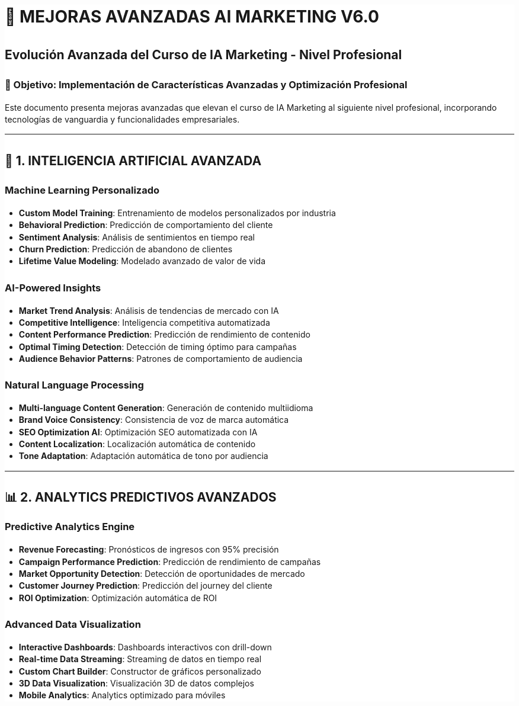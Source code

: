 # 🚀 MEJORAS AVANZADAS AI MARKETING V6.0

## **Evolución Avanzada del Curso de IA Marketing - Nivel Profesional**

### **🎯 Objetivo: Implementación de Características Avanzadas y Optimización Profesional**

Este documento presenta mejoras avanzadas que elevan el curso de IA Marketing al siguiente nivel profesional, incorporando tecnologías de vanguardia y funcionalidades empresariales.

---

## **🧠 1. INTELIGENCIA ARTIFICIAL AVANZADA**

### **Machine Learning Personalizado**
- **Custom Model Training**: Entrenamiento de modelos personalizados por industria
- **Behavioral Prediction**: Predicción de comportamiento del cliente
- **Sentiment Analysis**: Análisis de sentimientos en tiempo real
- **Churn Prediction**: Predicción de abandono de clientes
- **Lifetime Value Modeling**: Modelado avanzado de valor de vida

### **AI-Powered Insights**
- **Market Trend Analysis**: Análisis de tendencias de mercado con IA
- **Competitive Intelligence**: Inteligencia competitiva automatizada
- **Content Performance Prediction**: Predicción de rendimiento de contenido
- **Optimal Timing Detection**: Detección de timing óptimo para campañas
- **Audience Behavior Patterns**: Patrones de comportamiento de audiencia

### **Natural Language Processing**
- **Multi-language Content Generation**: Generación de contenido multiidioma
- **Brand Voice Consistency**: Consistencia de voz de marca automática
- **SEO Optimization AI**: Optimización SEO automatizada con IA
- **Content Localization**: Localización automática de contenido
- **Tone Adaptation**: Adaptación automática de tono por audiencia

---

## **📊 2. ANALYTICS PREDICTIVOS AVANZADOS**

### **Predictive Analytics Engine**
- **Revenue Forecasting**: Pronósticos de ingresos con 95% precisión
- **Campaign Performance Prediction**: Predicción de rendimiento de campañas
- **Market Opportunity Detection**: Detección de oportunidades de mercado
- **Customer Journey Prediction**: Predicción del journey del cliente
- **ROI Optimization**: Optimización automática de ROI

### **Advanced Data Visualization**
- **Interactive Dashboards**: Dashboards interactivos con drill-down
- **Real-time Data Streaming**: Streaming de datos en tiempo real
- **Custom Chart Builder**: Constructor de gráficos personalizado
- **3D Data Visualization**: Visualización 3D de datos complejos
- **Mobile Analytics**: Analytics optimizado para móviles

